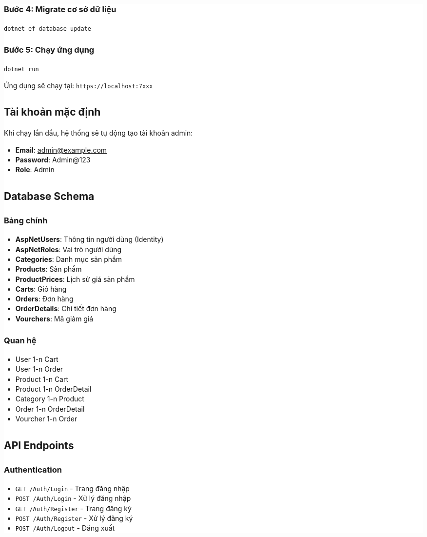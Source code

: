 ### Bước 4: Migrate cơ sở dữ liệu
```bash
dotnet ef database update
```

### Bước 5: Chạy ứng dụng
```bash
dotnet run
```

Ứng dụng sẽ chạy tại: `https://localhost:7xxx`

## Tài khoản mặc định

Khi chạy lần đầu, hệ thống sẽ tự động tạo tài khoản admin:
- **Email**: admin@example.com
- **Password**: Admin@123
- **Role**: Admin

## Database Schema

### Bảng chính
- **AspNetUsers**: Thông tin người dùng (Identity)
- **AspNetRoles**: Vai trò người dùng
- **Categories**: Danh mục sản phẩm
- **Products**: Sản phẩm
- **ProductPrices**: Lịch sử giá sản phẩm
- **Carts**: Giỏ hàng
- **Orders**: Đơn hàng
- **OrderDetails**: Chi tiết đơn hàng
- **Vourchers**: Mã giảm giá

### Quan hệ
- User 1-n Cart
- User 1-n Order
- Product 1-n Cart
- Product 1-n OrderDetail
- Category 1-n Product
- Order 1-n OrderDetail
- Vourcher 1-n Order

## API Endpoints

### Authentication
- `GET /Auth/Login` - Trang đăng nhập
- `POST /Auth/Login` - Xử lý đăng nhập
- `GET /Auth/Register` - Trang đăng ký
- `POST /Auth/Register` - Xử lý đăng ký
- `POST /Auth/Logout` - Đăng xuất
